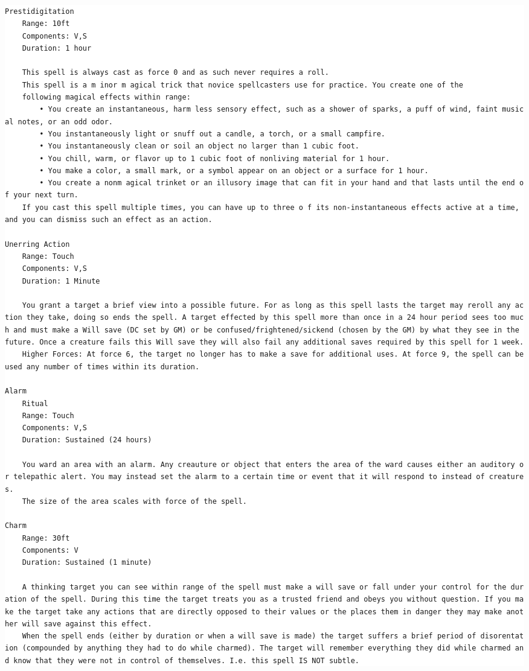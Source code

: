     Prestidigitation
        Range: 10ft
        Components: V,S
        Duration: 1 hour

        This spell is always cast as force 0 and as such never requires a roll.
        This spell is a m inor m agical trick that novice spellcasters use for practice. You create one of the
        following magical effects within range:
            • You create an instantaneous, harm less sensory effect, such as a shower of sparks, a puff of wind, faint musical notes, or an odd odor.
            • You instantaneously light or snuff out a candle, a torch, or a small campfire.
            • You instantaneously clean or soil an object no larger than 1 cubic foot.
            • You chill, warm, or flavor up to 1 cubic foot of nonliving material for 1 hour.
            • You make a color, a small mark, or a symbol appear on an object or a surface for 1 hour.
            • You create a nonm agical trinket or an illusory image that can fit in your hand and that lasts until the end of your next turn.
        If you cast this spell multiple times, you can have up to three o f its non-instantaneous effects active at a time, and you can dismiss such an effect as an action.

    Unerring Action
        Range: Touch
        Components: V,S
        Duration: 1 Minute

        You grant a target a brief view into a possible future. For as long as this spell lasts the target may reroll any action they take, doing so ends the spell. A target effected by this spell more than once in a 24 hour period sees too much and must make a Will save (DC set by GM) or be confused/frightened/sickend (chosen by the GM) by what they see in the future. Once a creature fails this Will save they will also fail any additional saves required by this spell for 1 week.
        Higher Forces: At force 6, the target no longer has to make a save for additional uses. At force 9, the spell can be used any number of times within its duration.

    Alarm
        Ritual
        Range: Touch
        Components: V,S
        Duration: Sustained (24 hours)

        You ward an area with an alarm. Any creauture or object that enters the area of the ward causes either an auditory or telepathic alert. You may instead set the alarm to a certain time or event that it will respond to instead of creatures.
        The size of the area scales with force of the spell.

    Charm
        Range: 30ft
        Components: V
        Duration: Sustained (1 minute)

        A thinking target you can see within range of the spell must make a will save or fall under your control for the duration of the spell. During this time the target treats you as a trusted friend and obeys you without question. If you make the target take any actions that are directly opposed to their values or the places them in danger they may make another will save against this effect.
        When the spell ends (either by duration or when a will save is made) the target suffers a brief period of disorentation (compounded by anything they had to do while charmed). The target will remember everything they did while charmed and know that they were not in control of themselves. I.e. this spell IS NOT subtle.
